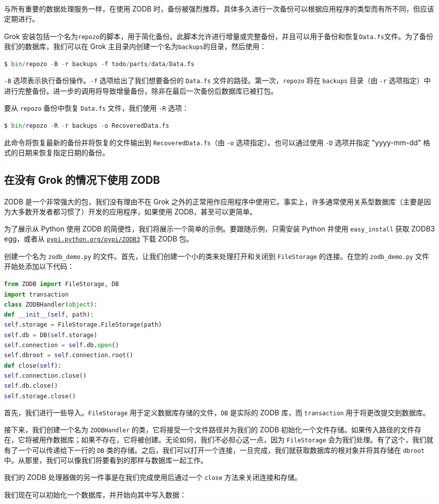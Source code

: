 与所有重要的数据处理服务一样，在使用 ZODB 时，备份被强烈推荐。具体多久进行一次备份可以根据应用程序的类型而有所不同，但应该定期进行。

Grok 安装包括一个名为`repozo`的脚本，用于简化备份。此脚本允许进行增量或完整备份，并且可以用于备份和恢复`Data.fs`文件。为了备份我们的数据库，我们可以在 Grok 主目录内创建一个名为`backups`的目录，然后使用：

```py
$ bin/repozo -B -r backups -f todo/parts/data/Data.fs 

```

`-B` 选项表示执行备份操作。`-f` 选项给出了我们想要备份的 `Data.fs` 文件的路径。第一次，`repozo` 将在 `backups` 目录（由 `-r` 选项指定）中进行完整备份。进一步的调用将导致增量备份，除非在最后一次备份后数据库已被打包。

要从 `repozo` 备份中恢复 `Data.fs` 文件，我们使用 `-R` 选项：

```py
$ bin/repozo -R -r backups -o RecoveredData.fs 

```

此命令将恢复最新的备份并将恢复的文件输出到 `RecoveredData.fs`（由 `-o` 选项指定）。也可以通过使用 `-D` 选项并指定 "yyyy-mm-dd" 格式的日期来恢复指定日期的备份。

## 在没有 Grok 的情况下使用 ZODB

ZODB 是一个非常强大的包，我们没有理由不在 Grok 之外的正常用作应用程序中使用它。事实上，许多通常使用关系型数据库（主要是因为大多数开发者都习惯了）开发的应用程序，如果使用 ZODB，甚至可以更简单。

为了展示从 Python 使用 ZODB 的简便性，我们将展示一个简单的示例。要跟随示例，只需安装 Python 并使用 `easy_install` 获取 ZODB3 egg，或者从 [`pypi.python.org/pypi/ZODB3`](http://pypi.python.org/pypi/ZODB3) 下载 ZODB 包。

创建一个名为 `zodb_demo.py` 的文件。首先，让我们创建一个小的类来处理打开和关闭到 `FileStorage` 的连接。在您的 `zodb_demo.py` 文件开始处添加以下代码：

```py
from ZODB import FileStorage, DB
import transaction
class ZODBHandler(object):
def __init__(self, path):
self.storage = FileStorage.FileStorage(path)
self.db = DB(self.storage)
self.connection = self.db.open()
self.dbroot = self.connection.root()
def close(self):
self.connection.close()
self.db.close()
self.storage.close()

```

首先，我们进行一些导入。`FileStorage` 用于定义数据库存储的文件，`DB` 是实际的 ZODB 库，而 `transaction` 用于将更改提交到数据库。

接下来，我们创建一个名为 `ZODBHandler` 的类，它将接受一个文件路径并为我们的 ZODB 初始化一个文件存储。如果传入路径的文件存在，它将被用作数据库；如果不存在，它将被创建。无论如何，我们不必担心这一点，因为 `FileStorage` 会为我们处理。有了这个，我们就有了一个可以传递给下一行的 `DB` 类的存储。之后，我们可以打开一个连接，一旦完成，我们就获取数据库的根对象并将其存储在 `dbroot` 中。从那里，我们可以像我们将要看到的那样与数据库一起工作。

我们的 ZODB 处理器做的另一件事是在我们完成使用后通过一个 `close` 方法来关闭连接和存储。

我们现在可以初始化一个数据库，并开始向其中写入数据：
